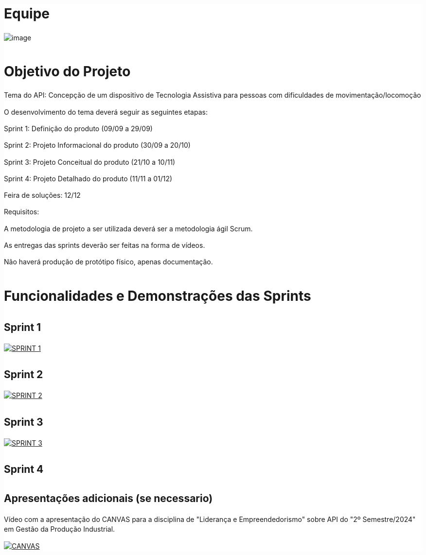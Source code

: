 # Equipe

![image](https://github.com/user-attachments/assets/9060224d-77b6-4db4-a66c-e20dfd6e42d0)


# Objetivo do Projeto

Tema do API: Concepção de um dispositivo de Tecnologia Assistiva para pessoas com dificuldades de movimentação/locomoção

O desenvolvimento do tema deverá seguir as seguintes etapas:

Sprint 1: Definição do produto (09/09 a 29/09)

Sprint 2: Projeto Informacional do produto (30/09 a 20/10)

Sprint 3: Projeto Conceitual do produto (21/10 a 10/11)

Sprint 4: Projeto Detalhado do produto (11/11 a 01/12)

Feira de soluções: 12/12

Requisitos:

A metodologia de projeto a ser utilizada deverá ser a metodologia ágil Scrum. 

As entregas das sprints deverão ser feitas na forma de vídeos.

Não haverá produção de protótipo físico, apenas documentação.


# Funcionalidades e Demonstrações das Sprints

## Sprint 1
[![SPRINT 1](https://img.youtube.com/vi/zFTDYML8zxc/0.jpg)](https://youtu.be/zFTDYML8zxc)

## Sprint 2
[![SPRINT 2](https://img.youtube.com/vi/LsFjmy33kNA/0.jpg)](https://youtu.be/LsFjmy33kNA)

## Sprint 3
[![SPRINT 3](https://img.youtube.com/vi/7NP-ytakgUM/0.jpg)](https://youtu.be/7NP-ytakgUM)

## Sprint 4

## Apresentações adicionais (se necessario)
Vídeo com a apresentação do CANVAS para a disciplina de "Liderança e Empreendedorismo" sobre API do "2º Semestre/2024" em Gestão da Produção Industrial.

[![CANVAS](https://img.youtube.com/vi/sYGERoXXypk/0.jpg)](https://youtu.be/sYGERoXXypk)

